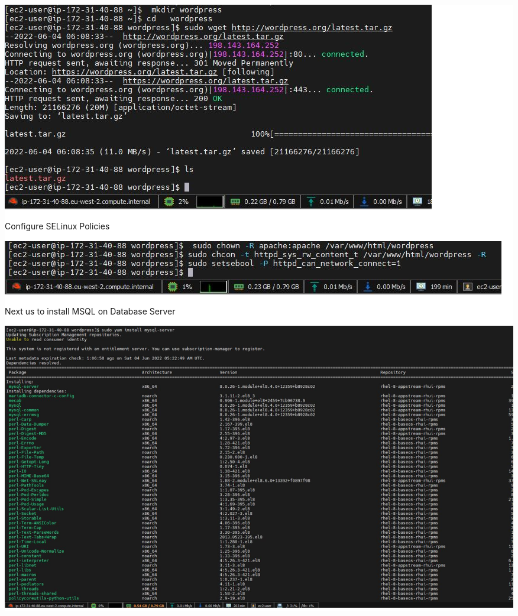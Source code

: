 ![alt text](./Images/database%20server/download%20word%20press%20step%2014.JPG)

Configure SELinux Policies 

![alt text](./Images/database%20server/Configure%20SELinux%20Policies%20step%2016.JPG)

Next us to  install MSQL on Database Server

![alt text](./Images/database%20server/Installing%20MySQL%20on%20Database%20server%20step%2017.JPG)
